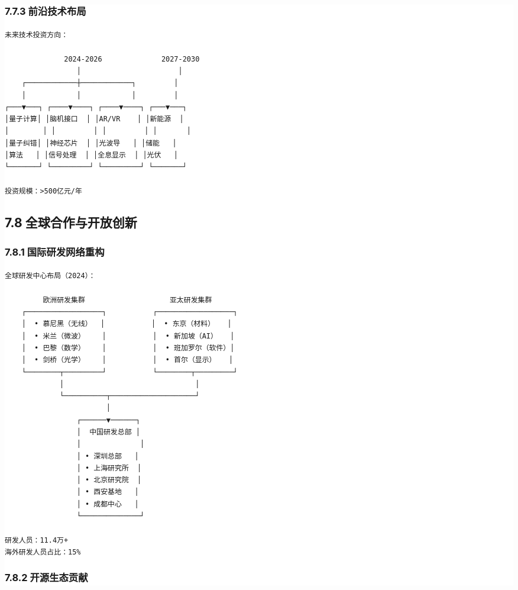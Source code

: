 ### 7.7.3 前沿技术布局

```
未来技术投资方向：

              2024-2026              2027-2030
                 │                       │
    ┌────────────┼────────────┐         │
    │            │            │         │
┌───▼───┐ ┌────▼────┐ ┌────▼────┐ ┌───▼───┐
│量子计算│ │脑机接口  │ │AR/VR    │ │新能源  │
│        │ │         │ │         │ │       │
│量子纠错│ │神经芯片  │ │光波导   │ │储能   │
│算法   │ │信号处理  │ │全息显示  │ │光伏   │
└───────┘ └─────────┘ └─────────┘ └───────┘

投资规模：>500亿元/年
```

## 7.8 全球合作与开放创新

### 7.8.1 国际研发网络重构

```
全球研发中心布局（2024）：

         欧洲研发集群                    亚太研发集群
    ┌──────────────────┐           ┌──────────────────┐
    │  • 慕尼黑（无线）  │           │  • 东京（材料）   │
    │  • 米兰（微波）    │           │  • 新加坡（AI）   │
    │  • 巴黎（数学）    │           │  • 班加罗尔（软件）│
    │  • 剑桥（光学）    │           │  • 首尔（显示）   │
    └────────┬─────────┘           └────────┬─────────┘
             │                               │
             └──────────┬────────────────────┘
                        │
                 ┌──────▼──────┐
                 │  中国研发总部 │
                 │              │
                 │ • 深圳总部   │
                 │ • 上海研究所  │
                 │ • 北京研究院  │
                 │ • 西安基地   │
                 │ • 成都中心   │
                 └──────────────┘

研发人员：11.4万+
海外研发人员占比：15%
```

### 7.8.2 开源生态贡献
